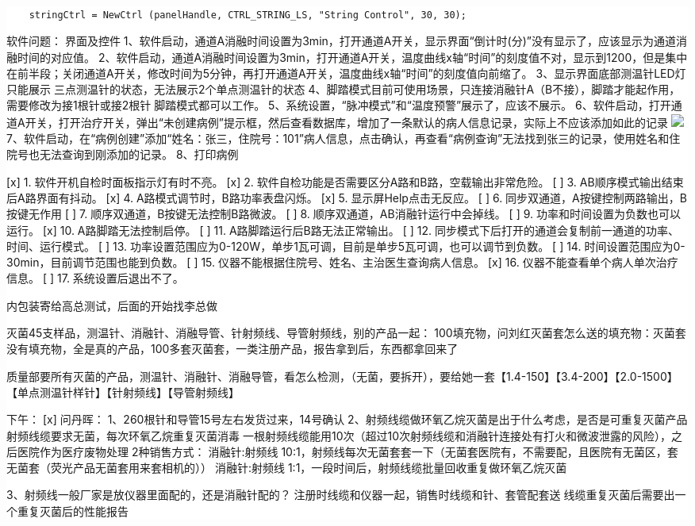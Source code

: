         stringCtrl = NewCtrl (panelHandle, CTRL_STRING_LS, "String Control", 30, 30); 


软件问题：
界面及控件
1、软件启动，通道A消融时间设置为3min，打开通道A开关，显示界面“倒计时(分)”没有显示了，应该显示为通道消融时间的对应值。
2、软件启动，通道A消融时间设置为3min，打开通道A开关，温度曲线x轴“时间”的刻度值不对，显示到1200，但是集中在前半段；关闭通道A开关，修改时间为5分钟，再打开通道A开关，温度曲线x轴“时间”的刻度值向前缩了。
3、显示界面底部测温针LED灯只能展示 三点测温针的状态，无法展示2个单点测温针的状态
4、脚踏模式目前可使用场景，只连接消融针A（B不接），脚踏才能起作用，需要修改为接1根针或接2根针 脚踏模式都可以工作。
5、系统设置，“脉冲模式”和“温度预警”展示了，应该不展示。
6、软件启动，打开通道A开关，打开治疗开关，弹出“未创建病例”提示框，然后查看数据库，增加了一条默认的病人信息记录，实际上不应该添加如此的记录
![](2021-3-18入职_files/1.png)
7、软件启动，在“病例创建”添加“姓名：张三，住院号：101”病人信息，点击确认，再查看“病例查询”无法找到张三的记录，使用姓名和住院号也无法查询到刚添加的记录。
8、打印病例

[x] 1.	软件开机自检时面板指示灯有时不亮。
[x] 2.	软件自检功能是否需要区分A路和B路，空载输出非常危险。
[ ] 3.	AB顺序模式输出结束后A路界面有抖动。
[x] 4.	A路模式调节时，B路功率表盘闪烁。
[x] 5.	显示屏Help点击无反应。
[ ] 6.	同步双通道，A按键控制两路输出，B按键无作用
[ ] 7.	顺序双通道，B按键无法控制B路微波。
[ ] 8.	顺序双通道，AB消融针运行中会掉线。
[ ] 9.	功率和时间设置为负数也可以运行。
[x] 10.	A路脚踏无法控制启停。
[ ] 11.	A路脚踏运行后B路无法正常输出。
[ ] 12.	同步模式下后打开的通道会复制前一通道的功率、时间、运行模式。
[ ] 13.	功率设置范围应为0-120W，单步1瓦可调，目前是单步5瓦可调，也可以调节到负数。
[ ] 14.	时间设置范围应为0-30min，目前调节范围也能到负数。
[ ] 15.	仪器不能根据住院号、姓名、主治医生查询病人信息。
[x] 16.	仪器不能查看单个病人单次治疗信息。
[ ] 17.	系统设置后退出不了。

内包装寄给高总测试，后面的开始找李总做

灭菌45支样品，测温针、消融针、消融导管、针射频线、导管射频线，别的产品一起：
100填充物，问刘红灭菌套怎么送的填充物：灭菌套没有填充物，全是真的产品，100多套灭菌套，一类注册产品，报告拿到后，东西都拿回来了

质量部要所有灭菌的产品，测温针、消融针、消融导管，看怎么检测，（无菌，要拆开），要给她一套【1.4-150】【3.4-200】【2.0-1500】【单点测温针样针】【针射频线】【导管射频线】

下午：
[x] 问丹晖：
1、260根针和导管15号左右发货过来，14号确认
2、射频线缆做环氧乙烷灭菌是出于什么考虑，是否是可重复灭菌产品
    射频线缆要求无菌，每次环氧乙烷重复灭菌消毒
    一根射频线缆能用10次（超过10次射频线缆和消融针连接处有打火和微波泄露的风险），之后医院作为医疗废物处理
    2种销售方式：
    消融针:射频线 10:1，射频线每次无菌套套一下（无菌套医院有，不需要配，且医院有无菌区，套无菌套（荧光产品无菌套用来套相机的））
    消融针:射频线 1:1，一段时间后，射频线缆批量回收重复做环氧乙烷灭菌
    
3、射频线一般厂家是放仪器里面配的，还是消融针配的？
    注册时线缆和仪器一起，销售时线缆和针、套管配套送
    线缆重复灭菌后需要出一个重复灭菌后的性能报告
    